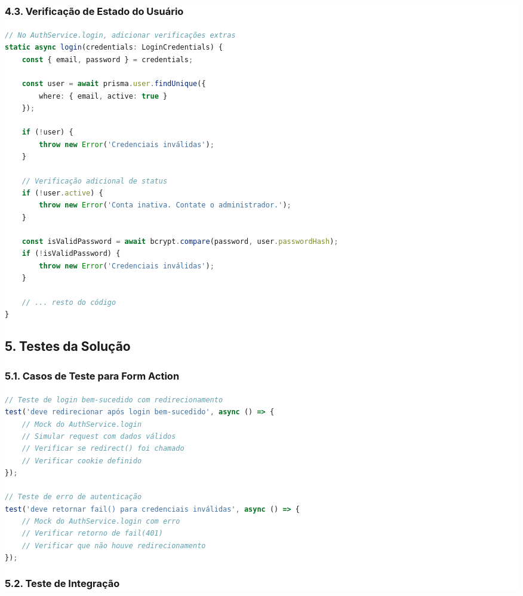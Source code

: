 ### 4.3. Verificação de Estado do Usuário

```typescript
// No AuthService.login, adicionar verificações extras
static async login(credentials: LoginCredentials) {
    const { email, password } = credentials;

    const user = await prisma.user.findUnique({
        where: { email, active: true }
    });

    if (!user) {
        throw new Error('Credenciais inválidas');
    }

    // Verificação adicional de status
    if (!user.active) {
        throw new Error('Conta inativa. Contate o administrador.');
    }

    const isValidPassword = await bcrypt.compare(password, user.passwordHash);
    if (!isValidPassword) {
        throw new Error('Credenciais inválidas');
    }

    // ... resto do código
}
```

## 5. Testes da Solução

### 5.1. Casos de Teste para Form Action

```typescript
// Teste de login bem-sucedido com redirecionamento
test('deve redirecionar após login bem-sucedido', async () => {
    // Mock do AuthService.login
    // Simular request com dados válidos
    // Verificar se redirect() foi chamado
    // Verificar cookie definido
});

// Teste de erro de autenticação
test('deve retornar fail() para credenciais inválidas', async () => {
    // Mock do AuthService.login com erro
    // Verificar retorno de fail(401)
    // Verificar que não houve redirecionamento
});
```

### 5.2. Teste de Integração
